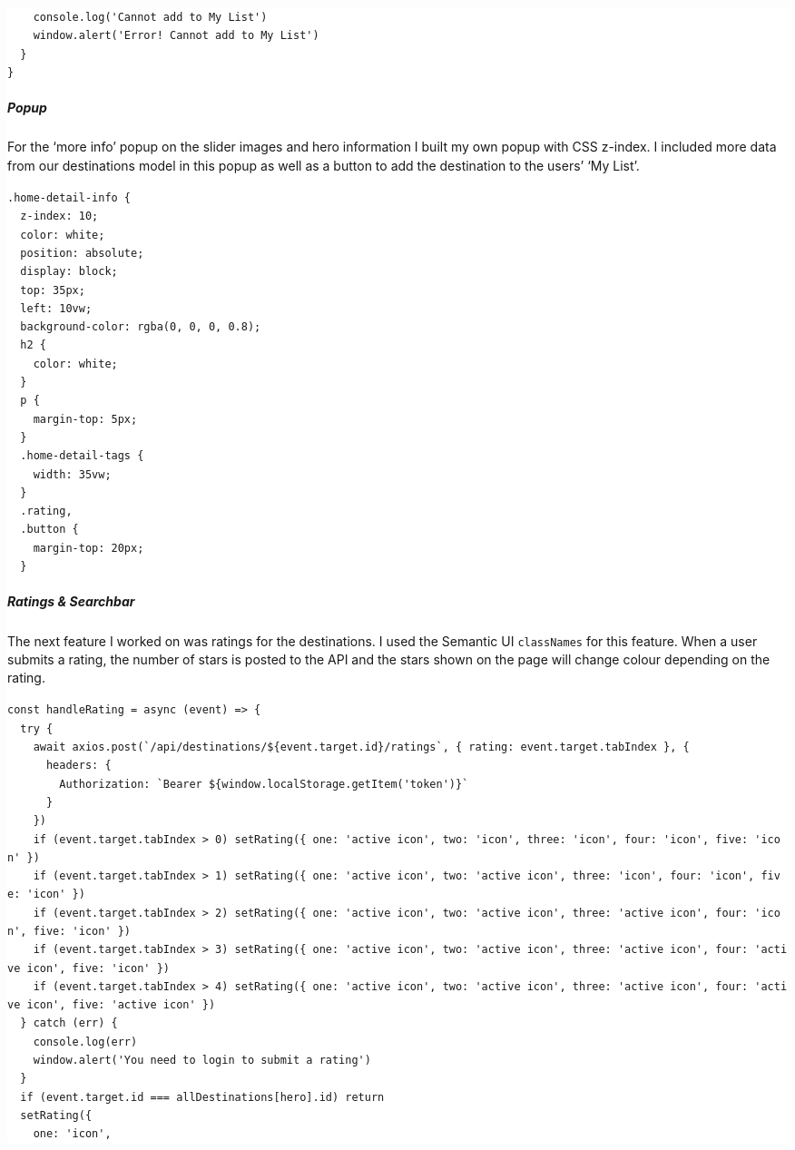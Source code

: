 ```
    console.log('Cannot add to My List')
    window.alert('Error! Cannot add to My List')
  }
}
```
 
##### Popup
For the ‘more info’ popup on the slider images and hero information I built my own popup with CSS z-index. I included more data from our destinations model in this popup as well as a button to add the destination to the users’ ‘My List’.
```
.home-detail-info {
  z-index: 10;
  color: white;
  position: absolute;
  display: block;
  top: 35px;
  left: 10vw;
  background-color: rgba(0, 0, 0, 0.8);
  h2 {
    color: white;
  }
  p {
    margin-top: 5px;
  }
  .home-detail-tags {
    width: 35vw;
  }
  .rating,
  .button {
    margin-top: 20px;
  }
```
 
##### Ratings & Searchbar
The next feature I worked on was ratings for the destinations. I used the Semantic UI `classNames` for this feature. When a user submits a rating, the number of stars is posted to the API and the stars shown on the page will change colour depending on the rating.
```
const handleRating = async (event) => {
  try {
    await axios.post(`/api/destinations/${event.target.id}/ratings`, { rating: event.target.tabIndex }, {
      headers: {
        Authorization: `Bearer ${window.localStorage.getItem('token')}`
      }
    })
    if (event.target.tabIndex > 0) setRating({ one: 'active icon', two: 'icon', three: 'icon', four: 'icon', five: 'icon' })
    if (event.target.tabIndex > 1) setRating({ one: 'active icon', two: 'active icon', three: 'icon', four: 'icon', five: 'icon' })
    if (event.target.tabIndex > 2) setRating({ one: 'active icon', two: 'active icon', three: 'active icon', four: 'icon', five: 'icon' })
    if (event.target.tabIndex > 3) setRating({ one: 'active icon', two: 'active icon', three: 'active icon', four: 'active icon', five: 'icon' })
    if (event.target.tabIndex > 4) setRating({ one: 'active icon', two: 'active icon', three: 'active icon', four: 'active icon', five: 'active icon' })
  } catch (err) {
    console.log(err)
    window.alert('You need to login to submit a rating')
  }
  if (event.target.id === allDestinations[hero].id) return
  setRating({
    one: 'icon',
```